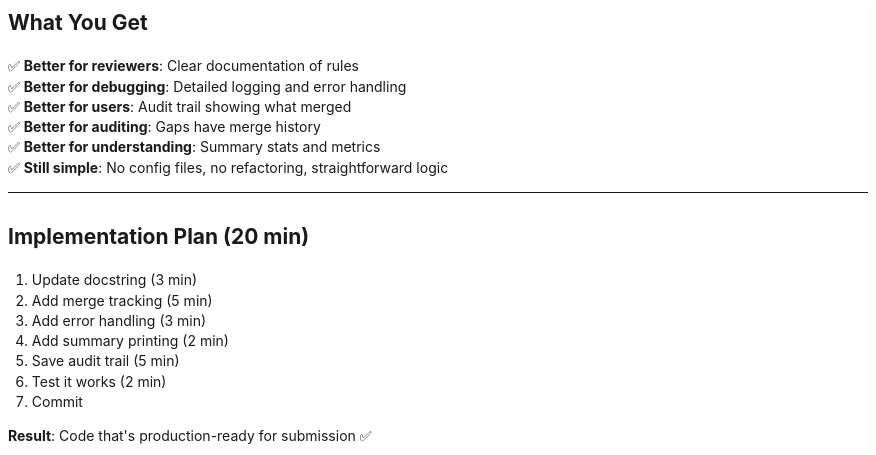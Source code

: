 
## What You Get

✅ **Better for reviewers**: Clear documentation of rules  
✅ **Better for debugging**: Detailed logging and error handling  
✅ **Better for users**: Audit trail showing what merged  
✅ **Better for auditing**: Gaps have merge history  
✅ **Better for understanding**: Summary stats and metrics  
✅ **Still simple**: No config files, no refactoring, straightforward logic  

---

## Implementation Plan (20 min)

1. Update docstring (3 min)
2. Add merge tracking (5 min)
3. Add error handling (3 min)
4. Add summary printing (2 min)
5. Save audit trail (5 min)
6. Test it works (2 min)
7. Commit

**Result**: Code that's production-ready for submission ✅
